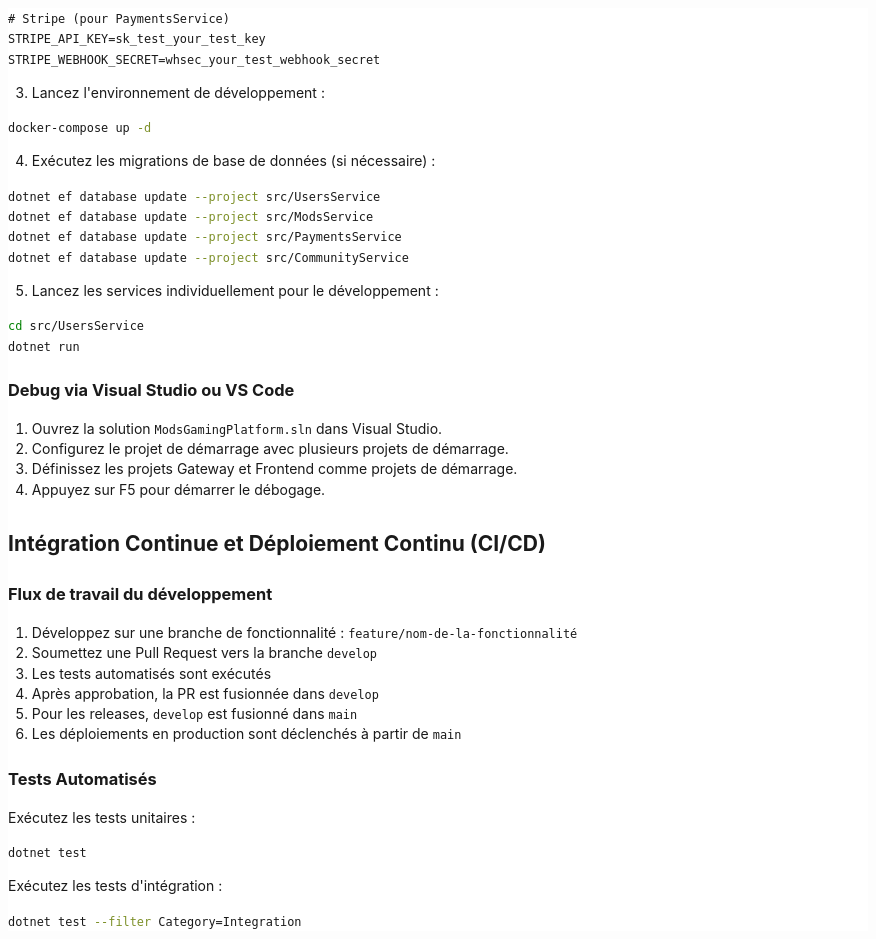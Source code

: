 ```
# Stripe (pour PaymentsService)
STRIPE_API_KEY=sk_test_your_test_key
STRIPE_WEBHOOK_SECRET=whsec_your_test_webhook_secret
```

3. Lancez l'environnement de développement :

```bash
docker-compose up -d
```

4. Exécutez les migrations de base de données (si nécessaire) :

```bash
dotnet ef database update --project src/UsersService
dotnet ef database update --project src/ModsService
dotnet ef database update --project src/PaymentsService
dotnet ef database update --project src/CommunityService
```

5. Lancez les services individuellement pour le développement :

```bash
cd src/UsersService
dotnet run
```

### Debug via Visual Studio ou VS Code

1. Ouvrez la solution `ModsGamingPlatform.sln` dans Visual Studio.
2. Configurez le projet de démarrage avec plusieurs projets de démarrage.
3. Définissez les projets Gateway et Frontend comme projets de démarrage.
4. Appuyez sur F5 pour démarrer le débogage.

## Intégration Continue et Déploiement Continu (CI/CD)

### Flux de travail du développement

1. Développez sur une branche de fonctionnalité : `feature/nom-de-la-fonctionnalité`
2. Soumettez une Pull Request vers la branche `develop`
3. Les tests automatisés sont exécutés
4. Après approbation, la PR est fusionnée dans `develop`
5. Pour les releases, `develop` est fusionné dans `main`
6. Les déploiements en production sont déclenchés à partir de `main`

### Tests Automatisés

Exécutez les tests unitaires :

```bash
dotnet test
```

Exécutez les tests d'intégration :

```bash
dotnet test --filter Category=Integration
```
